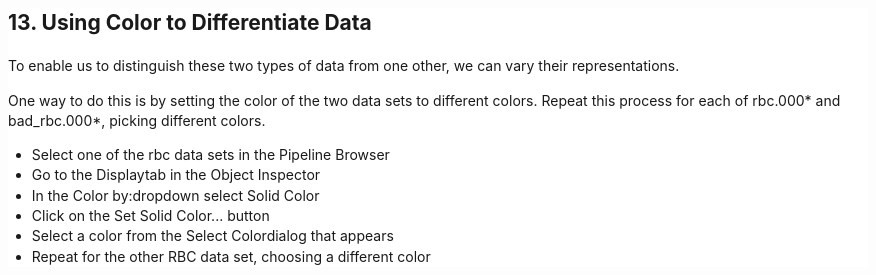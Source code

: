 ## 13. Using Color to Differentiate Data
To enable us to distinguish these two types of data from one other, we can vary their representations.

One way to do this is by setting the color of the two data sets to different colors. Repeat this process for each of rbc.000* and bad_rbc.000*, picking different colors.

- Select one of the rbc data sets in the Pipeline Browser
- Go to the Displaytab in the Object Inspector
- In the Color by:dropdown select Solid Color
- Click on the Set Solid Color... button
- Select a color from the Select Colordialog that appears
- Repeat for the other RBC data set, choosing a different color

<figure markdown>